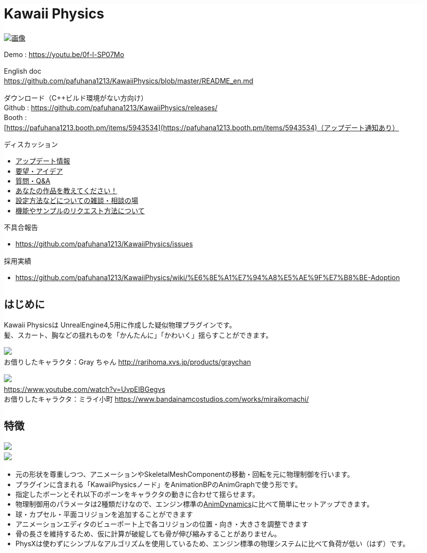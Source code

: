 # Kawaii Physics
<a href="https://youtu.be/0f-l-SP07Mo">
  <img src="https://github.com/user-attachments/assets/0bc33f5c-c7db-49b3-8e98-75dc062a4e2a" alt="画像" width="640px">
</a>  

Demo : https://youtu.be/0f-l-SP07Mo

English doc   
https://github.com/pafuhana1213/KawaiiPhysics/blob/master/README_en.md

ダウンロード（C++ビルド環境がない方向け）  
Github : https://github.com/pafuhana1213/KawaiiPhysics/releases/  
Booth : [https://pafuhana1213.booth.pm/items/5943534](https://pafuhana1213.booth.pm/items/5943534)（アップデート通知あり）

ディスカッション  
- [アップデート情報](https://github.com/pafuhana1213/KawaiiPhysics/discussions/categories/announcements-%E3%82%A2%E3%83%8A%E3%82%A6%E3%83%B3%E3%82%B9)
- [要望・アイデア](https://github.com/pafuhana1213/KawaiiPhysics/discussions/categories/ideas-%E8%A6%81%E6%9C%9B-%E3%82%A2%E3%82%A4%E3%83%87%E3%82%A2)
- [質問・Q&A](https://github.com/pafuhana1213/KawaiiPhysics/discussions/categories/q-a)
- [あなたの作品を教えてください！](https://github.com/pafuhana1213/KawaiiPhysics/discussions/65)  
- [設定方法などについての雑談・相談の場](https://github.com/pafuhana1213/KawaiiPhysics/discussions/66)  
- [機能やサンプルのリクエスト方法について](https://github.com/pafuhana1213/KawaiiPhysics/discussions/67)  

不具合報告  
- https://github.com/pafuhana1213/KawaiiPhysics/issues

採用実績  
- https://github.com/pafuhana1213/KawaiiPhysics/wiki/%E6%8E%A1%E7%94%A8%E5%AE%9F%E7%B8%BE-Adoption

## はじめに
Kawaii Physicsは UnrealEngine4,5用に作成した疑似物理プラグインです。  
髪、スカート、胸などの揺れものを「かんたんに」「かわいく」揺らすことができます。

![](https://github.com/pafuhana1213/Screenshot/blob/master/KawaiiPhysics1.gif)  
お借りしたキャラクタ：Gray ちゃん http://rarihoma.xvs.jp/products/graychan

![](https://github.com/pafuhana1213/Screenshot/blob/master/KawaiiPhysics0.gif)  
https://www.youtube.com/watch?v=UvpEIBGegvs  
お借りしたキャラクタ：ミライ小町 https://www.bandainamcostudios.com/works/miraikomachi/

## 特徴
![](https://github.com/pafuhana1213/Screenshot/blob/master/KawaiiPhysics2.jpg)  
![](https://github.com/pafuhana1213/Screenshot/blob/master/KawaiiPhysics4.gif)  
- 元の形状を尊重しつつ、アニメーションやSkeletalMeshComponentの移動・回転を元に物理制御を行います。
- プラグインに含まれる「KawaiiPhysicsノード」をAnimationBPのAnimGraphで使う形です。
- 指定したボーンとそれ以下のボーンをキャラクタの動きに合わせて揺らせます。
- 物理制御用のパラメータは2種類だけなので、エンジン標準の[AnimDynamics](https://docs.unrealengine.com/ja/Engine/Animation/NodeReference/SkeletalControls/AnimDynamics/index.html)に比べて簡単にセットアップできます。
- 球・カプセル・平面コリジョンを追加することができます
- アニメーションエディタのビューポート上で各コリジョンの位置・向き・大きさを調整できます
- 骨の長さを維持するため、仮に計算が破綻しても骨が伸び縮みすることがありません。
- PhysXは使わずにシンプルなアルゴリズムを使用しているため、エンジン標準の物理システムに比べて負荷が低い（はず）です。
